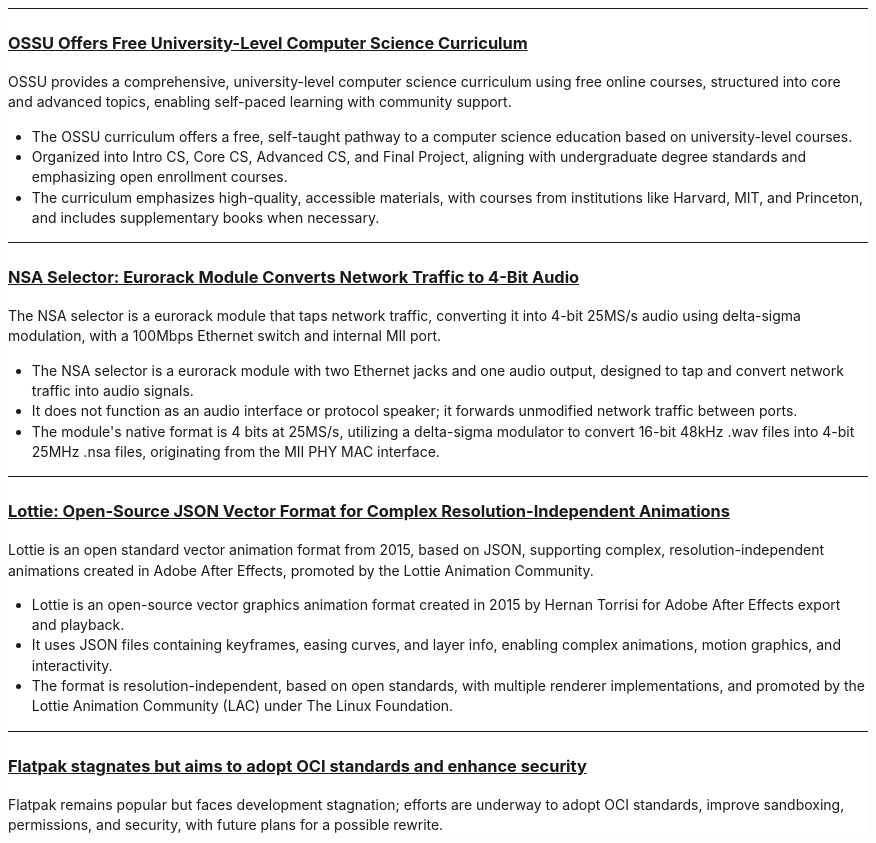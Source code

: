 
---

### [OSSU Offers Free University-Level Computer Science Curriculum](https://github.com/ossu/computer-science)
OSSU provides a comprehensive, university-level computer science curriculum using free online courses, structured into core and advanced topics, enabling self-paced learning with community support.

* The OSSU curriculum offers a free, self-taught pathway to a computer science education based on university-level courses.
* Organized into Intro CS, Core CS, Advanced CS, and Final Project, aligning with undergraduate degree standards and emphasizing open enrollment courses.
* The curriculum emphasizes high-quality, accessible materials, with courses from institutions like Harvard, MIT, and Princeton, and includes supplementary books when necessary.


---

### [NSA Selector: Eurorack Module Converts Network Traffic to 4-Bit Audio](https://github.com/wenzellabs/the_NSA_selector)
The NSA selector is a eurorack module that taps network traffic, converting it into 4-bit 25MS/s audio using delta-sigma modulation, with a 100Mbps Ethernet switch and internal MII port.

* The NSA selector is a eurorack module with two Ethernet jacks and one audio output, designed to tap and convert network traffic into audio signals.
* It does not function as an audio interface or protocol speaker; it forwards unmodified network traffic between ports.
* The module's native format is 4 bits at 25MS/s, utilizing a delta-sigma modulator to convert 16-bit 48kHz .wav files into 4-bit 25MHz .nsa files, originating from the MII PHY MAC interface.


---

### [Lottie: Open-Source JSON Vector Format for Complex Resolution-Independent Animations](https://lottie.github.io/)
Lottie is an open standard vector animation format from 2015, based on JSON, supporting complex, resolution-independent animations created in Adobe After Effects, promoted by the Lottie Animation Community.

* Lottie is an open-source vector graphics animation format created in 2015 by Hernan Torrisi for Adobe After Effects export and playback.
* It uses JSON files containing keyframes, easing curves, and layer info, enabling complex animations, motion graphics, and interactivity.
* The format is resolution-independent, based on open standards, with multiple renderer implementations, and promoted by the Lottie Animation Community (LAC) under The Linux Foundation.


---

### [Flatpak stagnates but aims to adopt OCI standards and enhance security](https://lwn.net/Articles/1020571/)
Flatpak remains popular but faces development stagnation; efforts are underway to adopt OCI standards, improve sandboxing, permissions, and security, with future plans for a possible rewrite.
